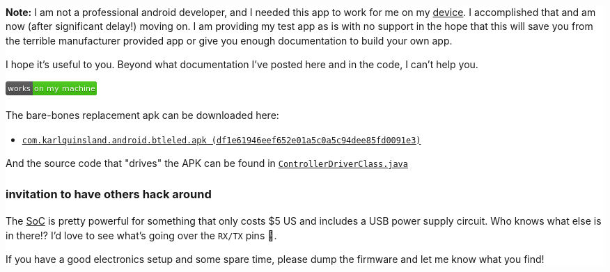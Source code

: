 **Note:** I am not a professional android developer, and I needed this app to work for me on my [device](https://www.gsmarena.com/_essential_ph_1-8710.php). I accomplished that and am now (after significant delay!) moving on. I am providing my test app as is with no support in the hope that this will save you from the terrible manufacturer provided app or give you enough documentation to build your own app.

I hope it’s useful to you. Beyond what documentation I’ve posted here and in the code, I can’t help you.


![](images/badge.png)

The bare-bones replacement apk can be downloaded here:

- [`com.karlquinsland.android.btleled.apk (df1e61946eef652e01a5c0a5c94dee85fd0091e3)`](com.karlquinsland.android.btleled.apk)

And the source code that "drives" the APK can be found in [`ControllerDriverClass.java`](/files/src/main/java/com/karlquinsland/android/btleled/ControllerDriverClass.java)



### invitation to have others hack around 


The [SoC](#soc) is pretty powerful for something that only costs $5 US and includes a USB power supply circuit. Who knows what else is in there!? I’d love to see what’s going over the `RX/TX` pins 🧐.

If you have a good electronics setup and some spare time, please dump the firmware and let me know what you find!
